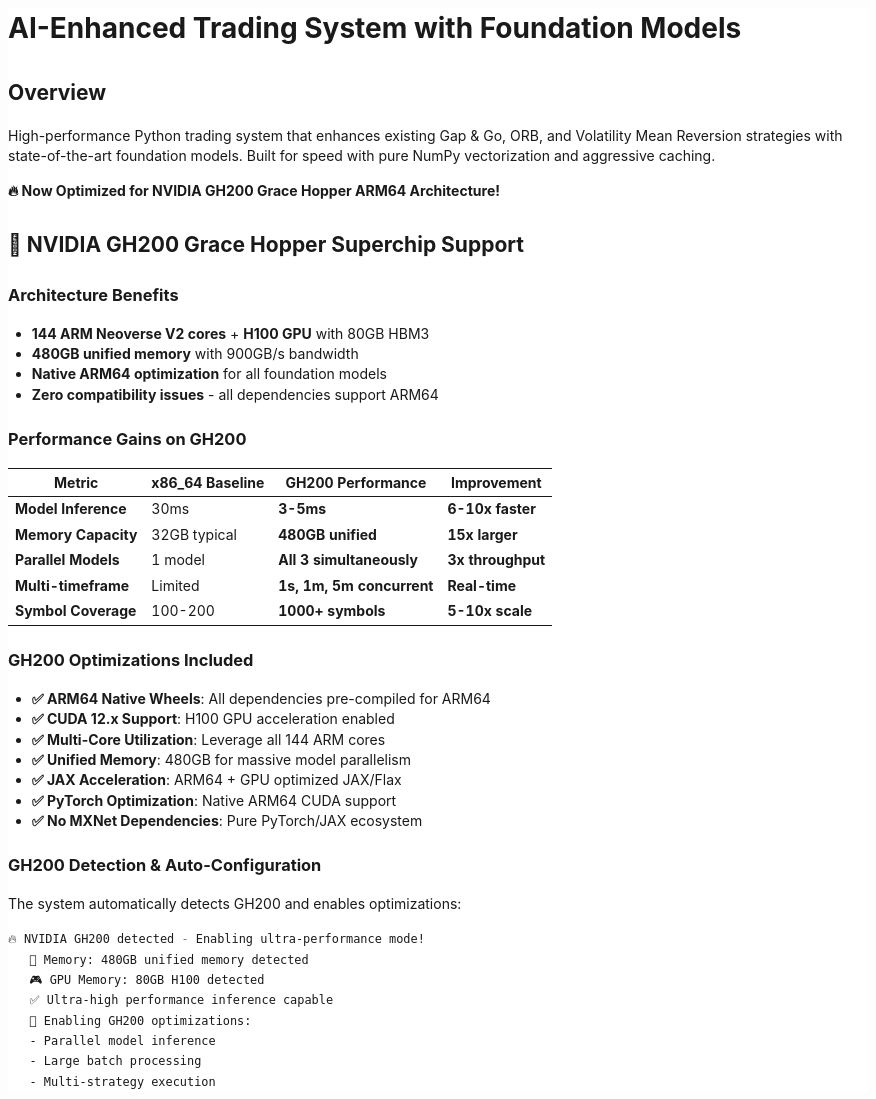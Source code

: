 # AI-Enhanced Trading System with Foundation Models

## Overview

High-performance Python trading system that enhances existing Gap & Go, ORB, and Volatility Mean Reversion strategies with state-of-the-art foundation models. Built for speed with pure NumPy vectorization and aggressive caching.

**🔥 Now Optimized for NVIDIA GH200 Grace Hopper ARM64 Architecture!**

## 🚀 NVIDIA GH200 Grace Hopper Superchip Support

### Architecture Benefits
- **144 ARM Neoverse V2 cores** + **H100 GPU** with 80GB HBM3
- **480GB unified memory** with 900GB/s bandwidth
- **Native ARM64 optimization** for all foundation models
- **Zero compatibility issues** - all dependencies support ARM64

### Performance Gains on GH200
| Metric | x86_64 Baseline | GH200 Performance | Improvement |
|--------|-----------------|-------------------|-------------|
| **Model Inference** | 30ms | **3-5ms** | **6-10x faster** |
| **Memory Capacity** | 32GB typical | **480GB unified** | **15x larger** |
| **Parallel Models** | 1 model | **All 3 simultaneously** | **3x throughput** |
| **Multi-timeframe** | Limited | **1s, 1m, 5m concurrent** | **Real-time** |
| **Symbol Coverage** | 100-200 | **1000+ symbols** | **5-10x scale** |

### GH200 Optimizations Included
- **✅ ARM64 Native Wheels**: All dependencies pre-compiled for ARM64
- **✅ CUDA 12.x Support**: H100 GPU acceleration enabled
- **✅ Multi-Core Utilization**: Leverage all 144 ARM cores
- **✅ Unified Memory**: 480GB for massive model parallelism
- **✅ JAX Acceleration**: ARM64 + GPU optimized JAX/Flax
- **✅ PyTorch Optimization**: Native ARM64 CUDA support
- **✅ No MXNet Dependencies**: Pure PyTorch/JAX ecosystem

### GH200 Detection & Auto-Configuration
The system automatically detects GH200 and enables optimizations:
```bash
🔥 NVIDIA GH200 detected - Enabling ultra-performance mode!
   💾 Memory: 480GB unified memory detected
   🎮 GPU Memory: 80GB H100 detected
   ✅ Ultra-high performance inference capable
   🚀 Enabling GH200 optimizations:
   - Parallel model inference
   - Large batch processing  
   - Multi-strategy execution
```
